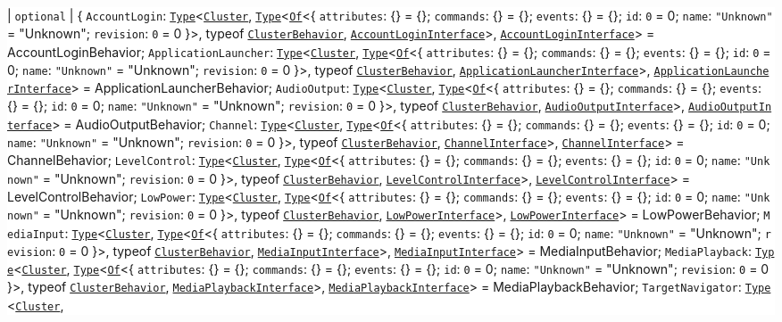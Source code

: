 | `optional` | \{ `AccountLogin`: [`Type`](../interfaces/behavior_cluster_export.ClusterBehavior.Type.md)\<[`Cluster`](../interfaces/cluster_export.AccountLogin.Cluster.md), [`Type`](../interfaces/behavior_cluster_export.ClusterBehavior.Type.md)\<[`Of`](../interfaces/cluster_export.ClusterType.Of.md)\<\{ `attributes`: {} = \{}; `commands`: {} = \{}; `events`: {} = \{}; `id`: ``0`` = 0; `name`: ``"Unknown"`` = "Unknown"; `revision`: ``0`` = 0 }\>, typeof [`ClusterBehavior`](behavior_cluster_export.ClusterBehavior.md), [`AccountLoginInterface`](behavior_definitions_account_login_export.md#accountlogininterface)\>, [`AccountLoginInterface`](behavior_definitions_account_login_export.md#accountlogininterface)\> = AccountLoginBehavior; `ApplicationLauncher`: [`Type`](../interfaces/behavior_cluster_export.ClusterBehavior.Type.md)\<[`Cluster`](../interfaces/cluster_export.ApplicationLauncher.Cluster.md), [`Type`](../interfaces/behavior_cluster_export.ClusterBehavior.Type.md)\<[`Of`](../interfaces/cluster_export.ClusterType.Of.md)\<\{ `attributes`: {} = \{}; `commands`: {} = \{}; `events`: {} = \{}; `id`: ``0`` = 0; `name`: ``"Unknown"`` = "Unknown"; `revision`: ``0`` = 0 }\>, typeof [`ClusterBehavior`](behavior_cluster_export.ClusterBehavior.md), [`ApplicationLauncherInterface`](behavior_definitions_application_launcher_export.md#applicationlauncherinterface)\>, [`ApplicationLauncherInterface`](behavior_definitions_application_launcher_export.md#applicationlauncherinterface)\> = ApplicationLauncherBehavior; `AudioOutput`: [`Type`](../interfaces/behavior_cluster_export.ClusterBehavior.Type.md)\<[`Cluster`](../interfaces/cluster_export.AudioOutput.Cluster.md), [`Type`](../interfaces/behavior_cluster_export.ClusterBehavior.Type.md)\<[`Of`](../interfaces/cluster_export.ClusterType.Of.md)\<\{ `attributes`: {} = \{}; `commands`: {} = \{}; `events`: {} = \{}; `id`: ``0`` = 0; `name`: ``"Unknown"`` = "Unknown"; `revision`: ``0`` = 0 }\>, typeof [`ClusterBehavior`](behavior_cluster_export.ClusterBehavior.md), [`AudioOutputInterface`](behavior_definitions_audio_output_export.md#audiooutputinterface)\>, [`AudioOutputInterface`](behavior_definitions_audio_output_export.md#audiooutputinterface)\> = AudioOutputBehavior; `Channel`: [`Type`](../interfaces/behavior_cluster_export.ClusterBehavior.Type.md)\<[`Cluster`](../interfaces/cluster_export.Channel.Cluster.md), [`Type`](../interfaces/behavior_cluster_export.ClusterBehavior.Type.md)\<[`Of`](../interfaces/cluster_export.ClusterType.Of.md)\<\{ `attributes`: {} = \{}; `commands`: {} = \{}; `events`: {} = \{}; `id`: ``0`` = 0; `name`: ``"Unknown"`` = "Unknown"; `revision`: ``0`` = 0 }\>, typeof [`ClusterBehavior`](behavior_cluster_export.ClusterBehavior.md), [`ChannelInterface`](behavior_definitions_channel_export.md#channelinterface)\>, [`ChannelInterface`](behavior_definitions_channel_export.md#channelinterface)\> = ChannelBehavior; `LevelControl`: [`Type`](../interfaces/behavior_cluster_export.ClusterBehavior.Type.md)\<[`Cluster`](../interfaces/cluster_export.LevelControl.Cluster.md), [`Type`](../interfaces/behavior_cluster_export.ClusterBehavior.Type.md)\<[`Of`](../interfaces/cluster_export.ClusterType.Of.md)\<\{ `attributes`: {} = \{}; `commands`: {} = \{}; `events`: {} = \{}; `id`: ``0`` = 0; `name`: ``"Unknown"`` = "Unknown"; `revision`: ``0`` = 0 }\>, typeof [`ClusterBehavior`](behavior_cluster_export.ClusterBehavior.md), [`LevelControlInterface`](behavior_definitions_level_control_export.md#levelcontrolinterface)\>, [`LevelControlInterface`](behavior_definitions_level_control_export.md#levelcontrolinterface)\> = LevelControlBehavior; `LowPower`: [`Type`](../interfaces/behavior_cluster_export.ClusterBehavior.Type.md)\<[`Cluster`](../interfaces/cluster_export.LowPower.Cluster.md), [`Type`](../interfaces/behavior_cluster_export.ClusterBehavior.Type.md)\<[`Of`](../interfaces/cluster_export.ClusterType.Of.md)\<\{ `attributes`: {} = \{}; `commands`: {} = \{}; `events`: {} = \{}; `id`: ``0`` = 0; `name`: ``"Unknown"`` = "Unknown"; `revision`: ``0`` = 0 }\>, typeof [`ClusterBehavior`](behavior_cluster_export.ClusterBehavior.md), [`LowPowerInterface`](behavior_definitions_low_power_export.md#lowpowerinterface)\>, [`LowPowerInterface`](behavior_definitions_low_power_export.md#lowpowerinterface)\> = LowPowerBehavior; `MediaInput`: [`Type`](../interfaces/behavior_cluster_export.ClusterBehavior.Type.md)\<[`Cluster`](../interfaces/cluster_export.MediaInput.Cluster.md), [`Type`](../interfaces/behavior_cluster_export.ClusterBehavior.Type.md)\<[`Of`](../interfaces/cluster_export.ClusterType.Of.md)\<\{ `attributes`: {} = \{}; `commands`: {} = \{}; `events`: {} = \{}; `id`: ``0`` = 0; `name`: ``"Unknown"`` = "Unknown"; `revision`: ``0`` = 0 }\>, typeof [`ClusterBehavior`](behavior_cluster_export.ClusterBehavior.md), [`MediaInputInterface`](behavior_definitions_media_input_export.md#mediainputinterface)\>, [`MediaInputInterface`](behavior_definitions_media_input_export.md#mediainputinterface)\> = MediaInputBehavior; `MediaPlayback`: [`Type`](../interfaces/behavior_cluster_export.ClusterBehavior.Type.md)\<[`Cluster`](../interfaces/cluster_export.MediaPlayback.Cluster.md), [`Type`](../interfaces/behavior_cluster_export.ClusterBehavior.Type.md)\<[`Of`](../interfaces/cluster_export.ClusterType.Of.md)\<\{ `attributes`: {} = \{}; `commands`: {} = \{}; `events`: {} = \{}; `id`: ``0`` = 0; `name`: ``"Unknown"`` = "Unknown"; `revision`: ``0`` = 0 }\>, typeof [`ClusterBehavior`](behavior_cluster_export.ClusterBehavior.md), [`MediaPlaybackInterface`](behavior_definitions_media_playback_export.md#mediaplaybackinterface)\>, [`MediaPlaybackInterface`](behavior_definitions_media_playback_export.md#mediaplaybackinterface)\> = MediaPlaybackBehavior; `TargetNavigator`: [`Type`](../interfaces/behavior_cluster_export.ClusterBehavior.Type.md)\<[`Cluster`](../interfaces/cluster_export.TargetNavigator.Cluster.md),